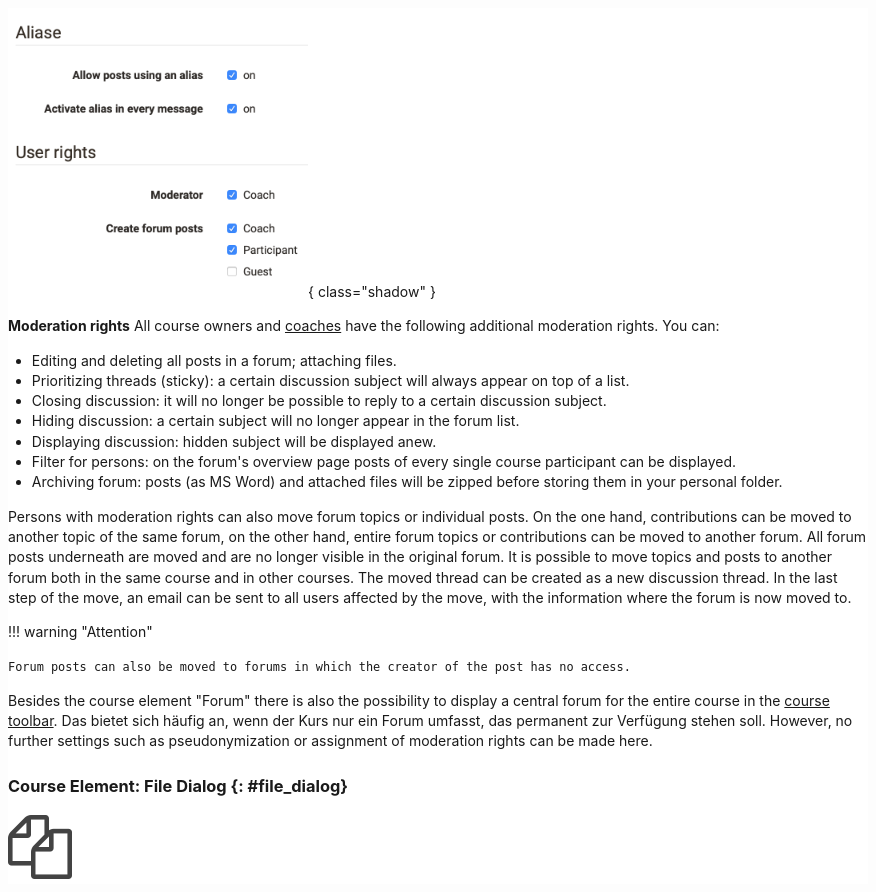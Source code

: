 ![Configuration options for forum](assets/forum_config.png){ class="shadow" }

**Moderation rights**
All course owners and [coaches](../basic_concepts/coach.md) have the following additional moderation rights. You can:

  * Editing and deleting all posts in a forum; attaching files.
  * Prioritizing threads (sticky): a certain discussion subject will always appear on top of a list.
  * Closing discussion: it will no longer be possible to reply to a certain discussion subject.
  * Hiding discussion: a certain subject will no longer appear in the forum list.
  * Displaying discussion: hidden subject will be displayed anew.
  * Filter for persons: on the forum's overview page posts of every single course participant can be displayed.
  * Archiving forum: posts (as MS Word) and attached files will be zipped before storing them in your personal folder.

Persons with moderation rights can also move forum topics or individual posts. On the one hand, contributions can be moved to another topic of the same forum, on the other hand, entire forum topics or contributions can be moved to another forum. All forum posts underneath are moved and are no longer visible in the original forum. It is possible to move topics and posts to another forum both in the same course and in other courses. The moved thread can be created as a new discussion thread. In the last step of the move, an email can be sent to all users affected by the move, with the information where the forum is now moved to.

!!! warning "Attention"

    Forum posts can also be moved to forums in which the creator of the post has no access.

Besides the course element "Forum" there is also the possibility to display a central forum for the entire course in the [course toolbar](../course_operation/Using_Additional_Course_Features.md). Das bietet sich häufig an, wenn der Kurs nur ein Forum umfasst, das permanent zur Verfügung stehen soll. However, no further settings such as pseudonymization or assignment of moderation rights can be made here.
  
###  Course Element: File Dialog {: #file_dialog}
![File dailog icon](../assets/file_dialog_icon.png)
